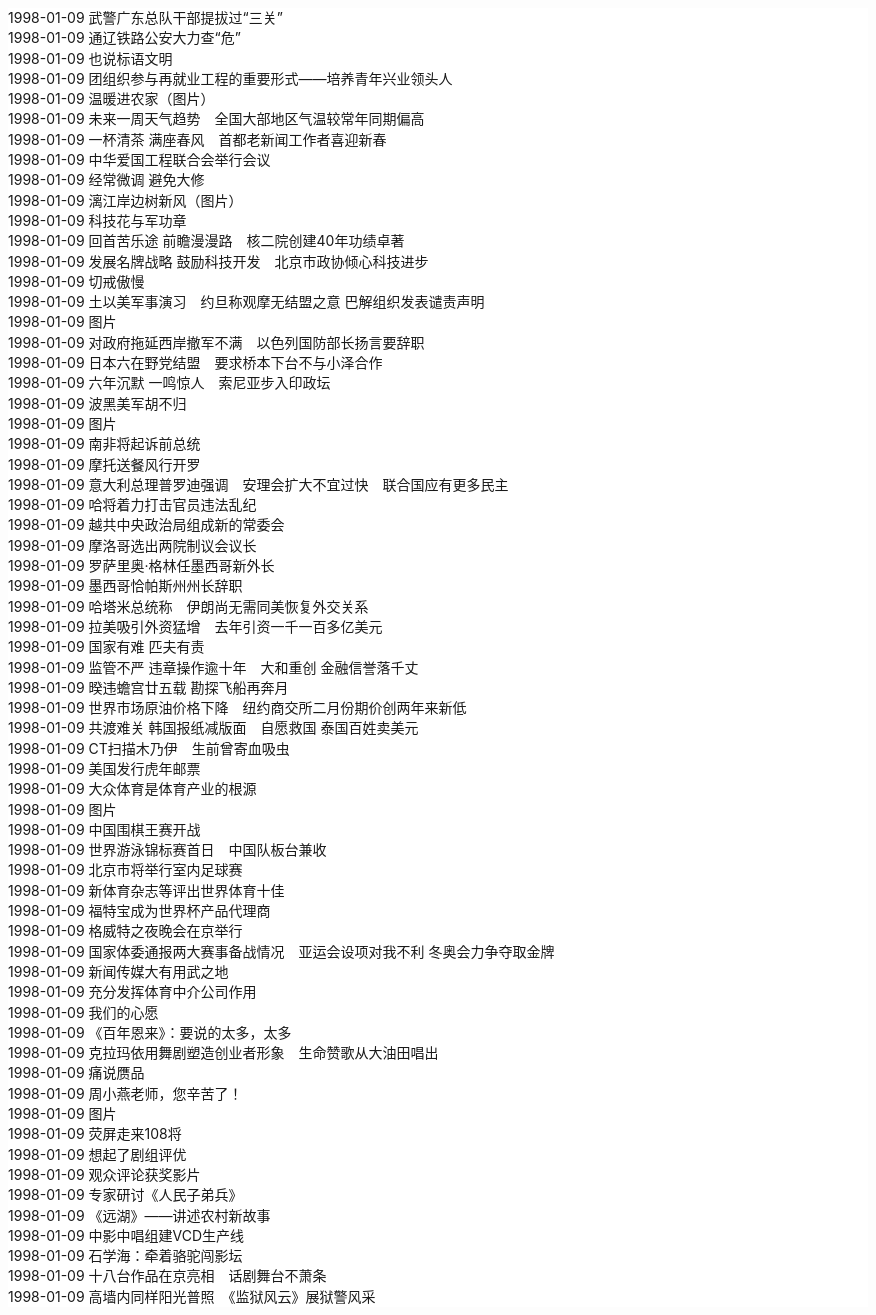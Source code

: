 1998-01-09 武警广东总队干部提拔过“三关”  
1998-01-09 通辽铁路公安大力查“危”  
1998-01-09 也说标语文明  
1998-01-09 团组织参与再就业工程的重要形式——培养青年兴业领头人  
1998-01-09 温暖进农家（图片）  
1998-01-09 未来一周天气趋势　全国大部地区气温较常年同期偏高  
1998-01-09 一杯清茶  满座春风　首都老新闻工作者喜迎新春  
1998-01-09 中华爱国工程联合会举行会议  
1998-01-09 经常微调  避免大修  
1998-01-09 漓江岸边树新风（图片）  
1998-01-09 科技花与军功章  
1998-01-09 回首苦乐途  前瞻漫漫路　核二院创建40年功绩卓著  
1998-01-09 发展名牌战略  鼓励科技开发　北京市政协倾心科技进步  
1998-01-09 切戒傲慢  
1998-01-09 土以美军事演习　约旦称观摩无结盟之意  巴解组织发表谴责声明  
1998-01-09 图片  
1998-01-09 对政府拖延西岸撤军不满　以色列国防部长扬言要辞职  
1998-01-09 日本六在野党结盟　要求桥本下台不与小泽合作  
1998-01-09 六年沉默  一鸣惊人　索尼亚步入印政坛  
1998-01-09 波黑美军胡不归  
1998-01-09 图片  
1998-01-09 南非将起诉前总统  
1998-01-09 摩托送餐风行开罗  
1998-01-09 意大利总理普罗迪强调　安理会扩大不宜过快　联合国应有更多民主  
1998-01-09 哈将着力打击官员违法乱纪  
1998-01-09 越共中央政治局组成新的常委会  
1998-01-09 摩洛哥选出两院制议会议长  
1998-01-09 罗萨里奥·格林任墨西哥新外长  
1998-01-09 墨西哥恰帕斯州州长辞职  
1998-01-09 哈塔米总统称　伊朗尚无需同美恢复外交关系  
1998-01-09 拉美吸引外资猛增　去年引资一千一百多亿美元  
1998-01-09 国家有难  匹夫有责  
1998-01-09 监管不严  违章操作逾十年　大和重创  金融信誉落千丈  
1998-01-09 暌违蟾宫廿五载  勘探飞船再奔月  
1998-01-09 世界市场原油价格下降　纽约商交所二月份期价创两年来新低  
1998-01-09 共渡难关  韩国报纸减版面　自愿救国  泰国百姓卖美元  
1998-01-09 CT扫描木乃伊　生前曾寄血吸虫  
1998-01-09 美国发行虎年邮票  
1998-01-09 大众体育是体育产业的根源  
1998-01-09 图片  
1998-01-09 中国围棋王赛开战  
1998-01-09 世界游泳锦标赛首日　中国队板台兼收  
1998-01-09 北京市将举行室内足球赛  
1998-01-09 新体育杂志等评出世界体育十佳  
1998-01-09 福特宝成为世界杯产品代理商  
1998-01-09 格威特之夜晚会在京举行  
1998-01-09 国家体委通报两大赛事备战情况　亚运会设项对我不利 冬奥会力争夺取金牌  
1998-01-09 新闻传媒大有用武之地  
1998-01-09 充分发挥体育中介公司作用  
1998-01-09 我们的心愿  
1998-01-09 《百年恩来》：要说的太多，太多  
1998-01-09 克拉玛依用舞剧塑造创业者形象　生命赞歌从大油田唱出  
1998-01-09 痛说赝品  
1998-01-09 周小燕老师，您辛苦了！  
1998-01-09 图片  
1998-01-09 荧屏走来108将  
1998-01-09 想起了剧组评优  
1998-01-09 观众评论获奖影片  
1998-01-09 专家研讨《人民子弟兵》  
1998-01-09 《远湖》——讲述农村新故事  
1998-01-09 中影中唱组建VCD生产线  
1998-01-09 石学海：牵着骆驼闯影坛  
1998-01-09 十八台作品在京亮相　话剧舞台不萧条  
1998-01-09 高墙内同样阳光普照　《监狱风云》展狱警风采  